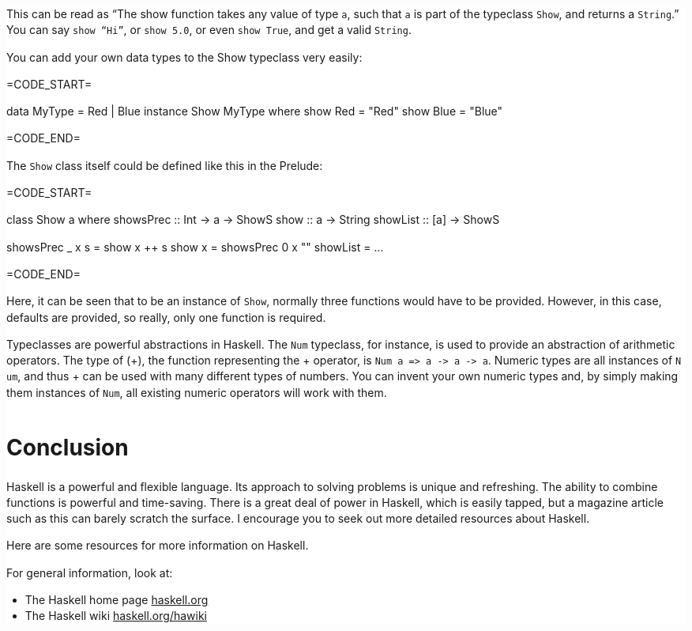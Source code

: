 



This can be read as “The show function takes any value of type `a`, such that `a` is part of the typeclass `Show`, and returns a `String`.” You can say `show “Hi”`, or `show 5.0`, or even `show True`, and get a valid `String`.

You can add your own data types to the Show typeclass very easily:


=CODE_START=

data MyType = Red | Blue
instance Show MyType where
  show Red = "Red"
  show Blue = "Blue"


=CODE_END=

The `Show` class itself could be defined like this in the Prelude:


=CODE_START=

class Show a where
  showsPrec :: Int -> a -> ShowS
  show   :: a -> String 
  showList :: [a] -> ShowS

  showsPrec _ x s = show x ++ s
  show x      = showsPrec 0 x ""
  showList = ...


=CODE_END=

Here, it can be seen that to be an instance of `Show`, normally three functions would have to be provided. However, in this case, defaults are provided, so really, only one function is required.

Typeclasses are powerful abstractions in Haskell. The `Num` typeclass, for instance, is used to provide an abstraction of arithmetic operators. The type of (+), the function representing the + operator, is `Num a => a -> a -> a`. Numeric types are all instances of `Num`, and thus + can be used with many different types of numbers. You can invent your own numeric types and, by simply making them instances of `Num`, all existing numeric operators will work with them.


# Conclusion

Haskell is a powerful and flexible language. Its approach to solving problems is unique and refreshing. The ability to combine functions is powerful and time-saving. There is a great deal of power in Haskell, which is easily tapped, but a magazine article such as this can barely scratch the surface. I encourage you to seek out more detailed resources about Haskell.

Here are some resources for more information on Haskell.

For general information, look at:


* The Haskell home page [haskell.org](http://www.haskell.org)
* The Haskell wiki [haskell.org/hawiki](http://www.haskell.org/hawiki)
